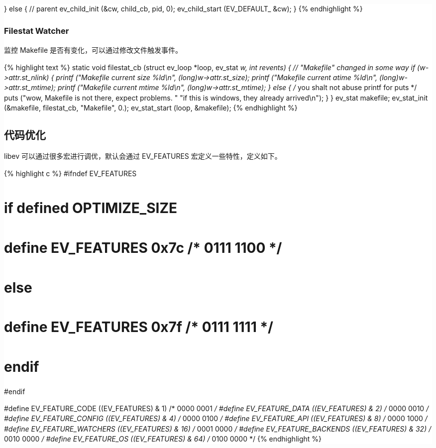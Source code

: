 } else {                  // parent
    ev_child_init (&cw, child_cb, pid, 0);
    ev_child_start (EV_DEFAULT_ &cw);
}
{% endhighlight %}

### Filestat Watcher

监控 Makefile 是否有变化，可以通过修改文件触发事件。

{% highlight text %}
static void filestat_cb (struct ev_loop *loop, ev_stat *w, int revents)
{
    // "Makefile" changed in some way
    if (w->attr.st_nlink) {
        printf ("Makefile current size  %ld\n", (long)w->attr.st_size);
        printf ("Makefile current atime %ld\n", (long)w->attr.st_mtime);
        printf ("Makefile current mtime %ld\n", (long)w->attr.st_mtime);
    } else { /* you shalt not abuse printf for puts */
        puts ("wow, Makefile is not there, expect problems. "
              "if this is windows, they already arrived\n");
    }
}
ev_stat makefile;
ev_stat_init (&makefile, filestat_cb, "Makefile", 0.);
ev_stat_start (loop, &makefile);
{% endhighlight %}

## 代码优化

libev 可以通过很多宏进行调优，默认会通过 EV_FEATURES 宏定义一些特性，定义如下。

{% highlight c %}
#ifndef EV_FEATURES
# if defined __OPTIMIZE_SIZE__
#  define EV_FEATURES 0x7c  /* 0111 1100 */
# else
#  define EV_FEATURES 0x7f  /* 0111 1111 */
# endif
#endif

#define EV_FEATURE_CODE     ((EV_FEATURES) &  1) /* 0000 0001 */
#define EV_FEATURE_DATA     ((EV_FEATURES) &  2) /* 0000 0010 */
#define EV_FEATURE_CONFIG   ((EV_FEATURES) &  4) /* 0000 0100 */
#define EV_FEATURE_API      ((EV_FEATURES) &  8) /* 0000 1000 */
#define EV_FEATURE_WATCHERS ((EV_FEATURES) & 16) /* 0001 0000 */
#define EV_FEATURE_BACKENDS ((EV_FEATURES) & 32) /* 0010 0000 */
#define EV_FEATURE_OS       ((EV_FEATURES) & 64) /* 0100 0000 */
{% endhighlight %}
